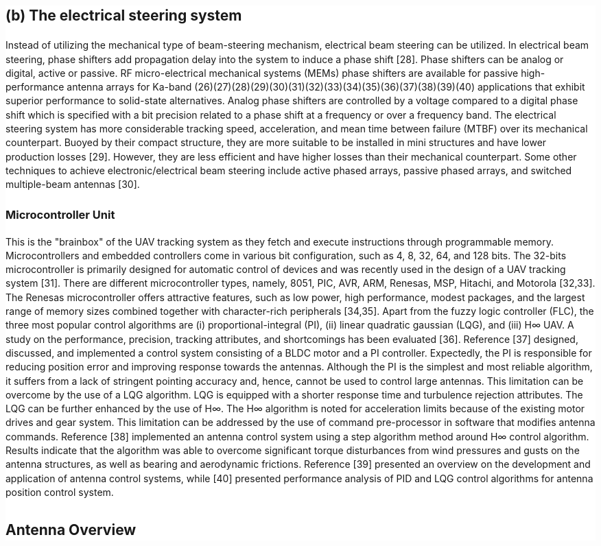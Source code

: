 
## (b) The electrical steering system

Instead of utilizing the mechanical type of beam-steering mechanism, electrical beam steering can be utilized. In electrical beam steering, phase shifters add propagation delay into the system to induce a phase shift [28]. Phase shifters can be analog or digital, active or passive. RF micro-electrical mechanical systems (MEMs) phase shifters are available for passive high-performance antenna arrays for Ka-band (26)(27)(28)(29)(30)(31)(32)(33)(34)(35)(36)(37)(38)(39)(40) applications that exhibit superior performance to solid-state alternatives. Analog phase shifters are controlled by a voltage compared to a digital phase shift which is specified with a bit precision related to a phase shift at a frequency or over a frequency band. The electrical steering system has more considerable tracking speed, acceleration, and mean time between failure (MTBF) over its mechanical counterpart. Buoyed by their compact structure, they are more suitable to be installed in mini structures and have lower production losses [29]. However, they are less efficient and have higher losses than their mechanical counterpart. Some other techniques to achieve electronic/electrical beam steering include active phased arrays, passive phased arrays, and switched multiple-beam antennas [30].


### Microcontroller Unit

This is the "brainbox" of the UAV tracking system as they fetch and execute instructions through programmable memory. Microcontrollers and embedded controllers come in various bit configuration, such as 4, 8, 32, 64, and 128 bits. The 32-bits microcontroller is primarily designed for automatic control of devices and was recently used in the design of a UAV tracking system [31]. There are different microcontroller types, namely, 8051, PIC, AVR, ARM, Renesas, MSP, Hitachi, and Motorola [32,33]. The Renesas microcontroller offers attractive features, such as low power, high performance, modest packages, and the largest range of memory sizes combined together with character-rich peripherals [34,35]. Apart from the fuzzy logic controller (FLC), the three most popular control algorithms are (i) proportional-integral (PI), (ii) linear quadratic gaussian (LQG), and (iii) H∞ UAV. A study on the performance, precision, tracking attributes, and shortcomings has been evaluated [36]. Reference [37] designed, discussed, and implemented a control system consisting of a BLDC motor and a PI controller. Expectedly, the PI is responsible for reducing position error and improving response towards the antennas. Although the PI is the simplest and most reliable algorithm, it suffers from a lack of stringent pointing accuracy and, hence, cannot be used to control large antennas. This limitation can be overcome by the use of a LQG algorithm. LQG is equipped with a shorter response time and turbulence rejection attributes. The LQG can be further enhanced by the use of H∞. The H∞ algorithm is noted for acceleration limits because of the existing motor drives and gear system. This limitation can be addressed by the use of command pre-processor in software that modifies antenna commands. Reference [38] implemented an antenna control system using a step algorithm method around H∞ control algorithm. Results indicate that the algorithm was able to overcome significant torque disturbances from wind pressures and gusts on the antenna structures, as well as bearing and aerodynamic frictions. Reference [39] presented an overview on the development and application of antenna control systems, while [40] presented performance analysis of PID and LQG control algorithms for antenna position control system.


## Antenna Overview
